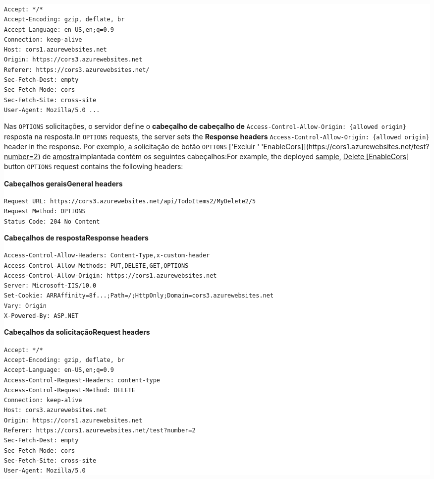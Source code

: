 ```
Accept: */*
Accept-Encoding: gzip, deflate, br
Accept-Language: en-US,en;q=0.9
Connection: keep-alive
Host: cors1.azurewebsites.net
Origin: https://cors3.azurewebsites.net
Referer: https://cors3.azurewebsites.net/
Sec-Fetch-Dest: empty
Sec-Fetch-Mode: cors
Sec-Fetch-Site: cross-site
User-Agent: Mozilla/5.0 ...
```

<span data-ttu-id="bb1bc-330">Nas `OPTIONS` solicitações, o servidor define o **cabeçalho de cabeçalho de** `Access-Control-Allow-Origin: {allowed origin}` resposta na resposta.</span><span class="sxs-lookup"><span data-stu-id="bb1bc-330">In `OPTIONS` requests, the server sets the **Response headers** `Access-Control-Allow-Origin: {allowed origin}` header in the response.</span></span> <span data-ttu-id="bb1bc-331">Por exemplo, a solicitação de botão `OPTIONS` ['Excluir ' 'EnableCors]](https://cors1.azurewebsites.net/test?number=2) de [amostra](https://github.com/dotnet/AspNetCore.Docs/tree/master/aspnetcore/security/cors/3.1sample/Cors/WebAPI)implantada contém os seguintes cabeçalhos:</span><span class="sxs-lookup"><span data-stu-id="bb1bc-331">For example, the deployed [sample](https://github.com/dotnet/AspNetCore.Docs/tree/master/aspnetcore/security/cors/3.1sample/Cors/WebAPI), [Delete [EnableCors]](https://cors1.azurewebsites.net/test?number=2) button `OPTIONS` request contains the following  headers:</span></span>

<span data-ttu-id="bb1bc-332">**Cabeçalhos gerais**</span><span class="sxs-lookup"><span data-stu-id="bb1bc-332">**General headers**</span></span>

```
Request URL: https://cors3.azurewebsites.net/api/TodoItems2/MyDelete2/5
Request Method: OPTIONS
Status Code: 204 No Content
```

<span data-ttu-id="bb1bc-333">**Cabeçalhos de resposta**</span><span class="sxs-lookup"><span data-stu-id="bb1bc-333">**Response headers**</span></span>

```
Access-Control-Allow-Headers: Content-Type,x-custom-header
Access-Control-Allow-Methods: PUT,DELETE,GET,OPTIONS
Access-Control-Allow-Origin: https://cors1.azurewebsites.net
Server: Microsoft-IIS/10.0
Set-Cookie: ARRAffinity=8f...;Path=/;HttpOnly;Domain=cors3.azurewebsites.net
Vary: Origin
X-Powered-By: ASP.NET
```

<span data-ttu-id="bb1bc-334">**Cabeçalhos da solicitação**</span><span class="sxs-lookup"><span data-stu-id="bb1bc-334">**Request headers**</span></span>

```
Accept: */*
Accept-Encoding: gzip, deflate, br
Accept-Language: en-US,en;q=0.9
Access-Control-Request-Headers: content-type
Access-Control-Request-Method: DELETE
Connection: keep-alive
Host: cors3.azurewebsites.net
Origin: https://cors1.azurewebsites.net
Referer: https://cors1.azurewebsites.net/test?number=2
Sec-Fetch-Dest: empty
Sec-Fetch-Mode: cors
Sec-Fetch-Site: cross-site
User-Agent: Mozilla/5.0
```
